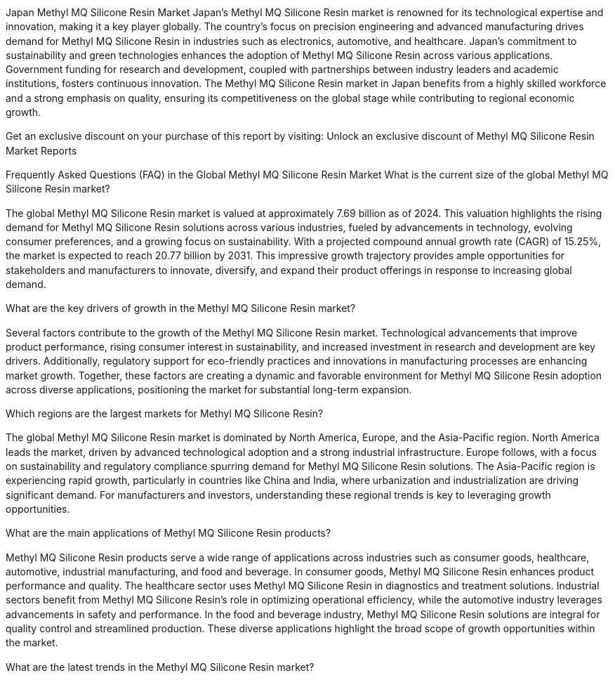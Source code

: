 Japan Methyl MQ Silicone Resin Market
Japan’s Methyl MQ Silicone Resin market is renowned for its technological expertise and innovation, making it a key player globally. The country’s focus on precision engineering and advanced manufacturing drives demand for Methyl MQ Silicone Resin in industries such as electronics, automotive, and healthcare. Japan’s commitment to sustainability and green technologies enhances the adoption of Methyl MQ Silicone Resin across various applications. Government funding for research and development, coupled with partnerships between industry leaders and academic institutions, fosters continuous innovation. The Methyl MQ Silicone Resin market in Japan benefits from a highly skilled workforce and a strong emphasis on quality, ensuring its competitiveness on the global stage while contributing to regional economic growth.

Get an exclusive discount on your purchase of this report by visiting: Unlock an exclusive discount of Methyl MQ Silicone Resin Market Reports 

Frequently Asked Questions (FAQ) in the Global Methyl MQ Silicone Resin Market
What is the current size of the global Methyl MQ Silicone Resin market?

The global Methyl MQ Silicone Resin market is valued at approximately 7.69 billion as of 2024. This valuation highlights the rising demand for Methyl MQ Silicone Resin solutions across various industries, fueled by advancements in technology, evolving consumer preferences, and a growing focus on sustainability. With a projected compound annual growth rate (CAGR) of 15.25%, the market is expected to reach 20.77 billion by 2031. This impressive growth trajectory provides ample opportunities for stakeholders and manufacturers to innovate, diversify, and expand their product offerings in response to increasing global demand.

What are the key drivers of growth in the Methyl MQ Silicone Resin market?

Several factors contribute to the growth of the Methyl MQ Silicone Resin market. Technological advancements that improve product performance, rising consumer interest in sustainability, and increased investment in research and development are key drivers. Additionally, regulatory support for eco-friendly practices and innovations in manufacturing processes are enhancing market growth. Together, these factors are creating a dynamic and favorable environment for Methyl MQ Silicone Resin adoption across diverse applications, positioning the market for substantial long-term expansion.

Which regions are the largest markets for Methyl MQ Silicone Resin?

The global Methyl MQ Silicone Resin market is dominated by North America, Europe, and the Asia-Pacific region. North America leads the market, driven by advanced technological adoption and a strong industrial infrastructure. Europe follows, with a focus on sustainability and regulatory compliance spurring demand for Methyl MQ Silicone Resin solutions. The Asia-Pacific region is experiencing rapid growth, particularly in countries like China and India, where urbanization and industrialization are driving significant demand. For manufacturers and investors, understanding these regional trends is key to leveraging growth opportunities.

What are the main applications of Methyl MQ Silicone Resin products?

Methyl MQ Silicone Resin products serve a wide range of applications across industries such as consumer goods, healthcare, automotive, industrial manufacturing, and food and beverage. In consumer goods, Methyl MQ Silicone Resin enhances product performance and quality. The healthcare sector uses Methyl MQ Silicone Resin in diagnostics and treatment solutions. Industrial sectors benefit from Methyl MQ Silicone Resin’s role in optimizing operational efficiency, while the automotive industry leverages advancements in safety and performance. In the food and beverage industry, Methyl MQ Silicone Resin solutions are integral for quality control and streamlined production. These diverse applications highlight the broad scope of growth opportunities within the market.

What are the latest trends in the Methyl MQ Silicone Resin market?
